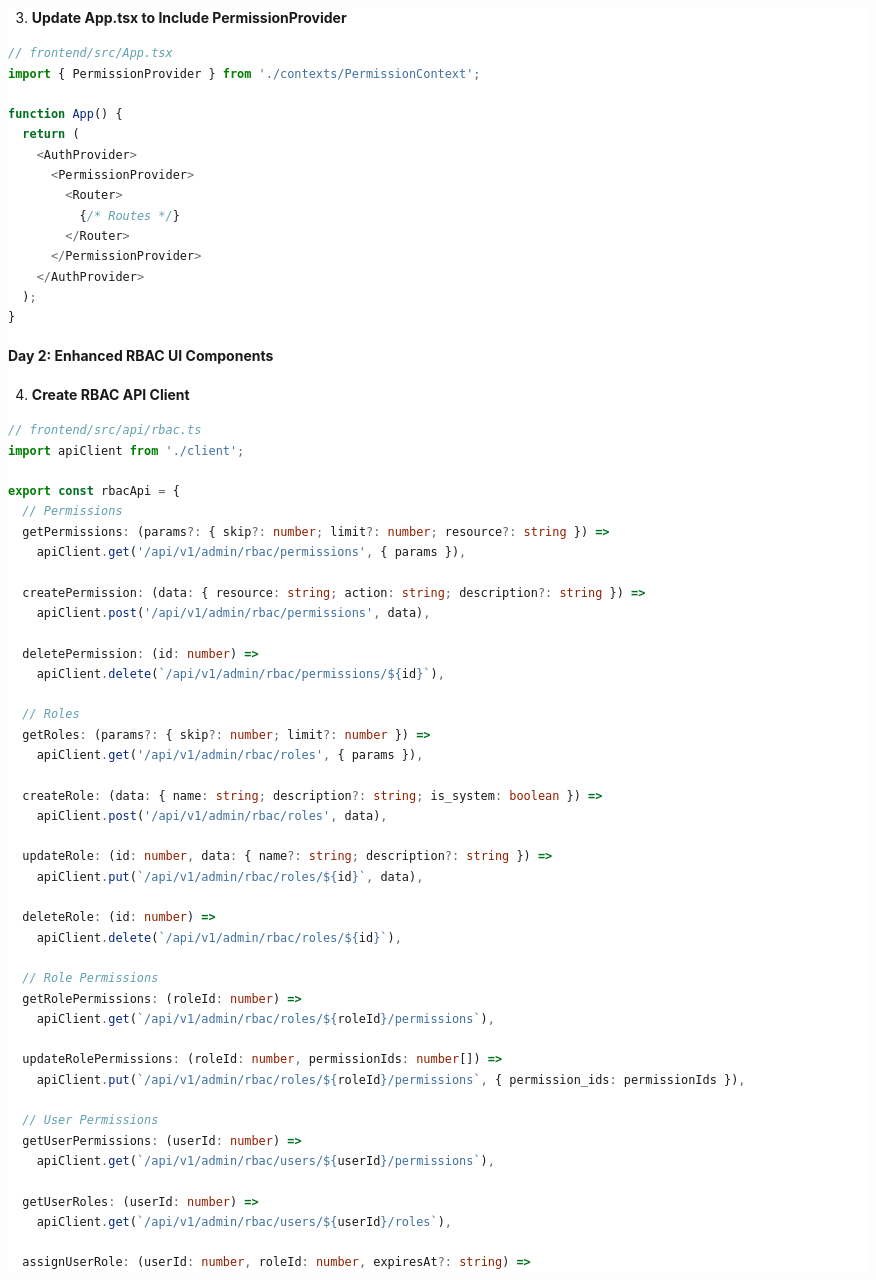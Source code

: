3. **Update App.tsx to Include PermissionProvider**
```typescript
// frontend/src/App.tsx
import { PermissionProvider } from './contexts/PermissionContext';

function App() {
  return (
    <AuthProvider>
      <PermissionProvider>
        <Router>
          {/* Routes */}
        </Router>
      </PermissionProvider>
    </AuthProvider>
  );
}
```

#### Day 2: Enhanced RBAC UI Components

4. **Create RBAC API Client**
```typescript
// frontend/src/api/rbac.ts
import apiClient from './client';

export const rbacApi = {
  // Permissions
  getPermissions: (params?: { skip?: number; limit?: number; resource?: string }) => 
    apiClient.get('/api/v1/admin/rbac/permissions', { params }),
  
  createPermission: (data: { resource: string; action: string; description?: string }) => 
    apiClient.post('/api/v1/admin/rbac/permissions', data),
  
  deletePermission: (id: number) => 
    apiClient.delete(`/api/v1/admin/rbac/permissions/${id}`),
  
  // Roles
  getRoles: (params?: { skip?: number; limit?: number }) => 
    apiClient.get('/api/v1/admin/rbac/roles', { params }),
  
  createRole: (data: { name: string; description?: string; is_system: boolean }) => 
    apiClient.post('/api/v1/admin/rbac/roles', data),
  
  updateRole: (id: number, data: { name?: string; description?: string }) => 
    apiClient.put(`/api/v1/admin/rbac/roles/${id}`, data),
  
  deleteRole: (id: number) => 
    apiClient.delete(`/api/v1/admin/rbac/roles/${id}`),
  
  // Role Permissions
  getRolePermissions: (roleId: number) => 
    apiClient.get(`/api/v1/admin/rbac/roles/${roleId}/permissions`),
  
  updateRolePermissions: (roleId: number, permissionIds: number[]) => 
    apiClient.put(`/api/v1/admin/rbac/roles/${roleId}/permissions`, { permission_ids: permissionIds }),
  
  // User Permissions
  getUserPermissions: (userId: number) => 
    apiClient.get(`/api/v1/admin/rbac/users/${userId}/permissions`),
  
  getUserRoles: (userId: number) => 
    apiClient.get(`/api/v1/admin/rbac/users/${userId}/roles`),
  
  assignUserRole: (userId: number, roleId: number, expiresAt?: string) => 
```